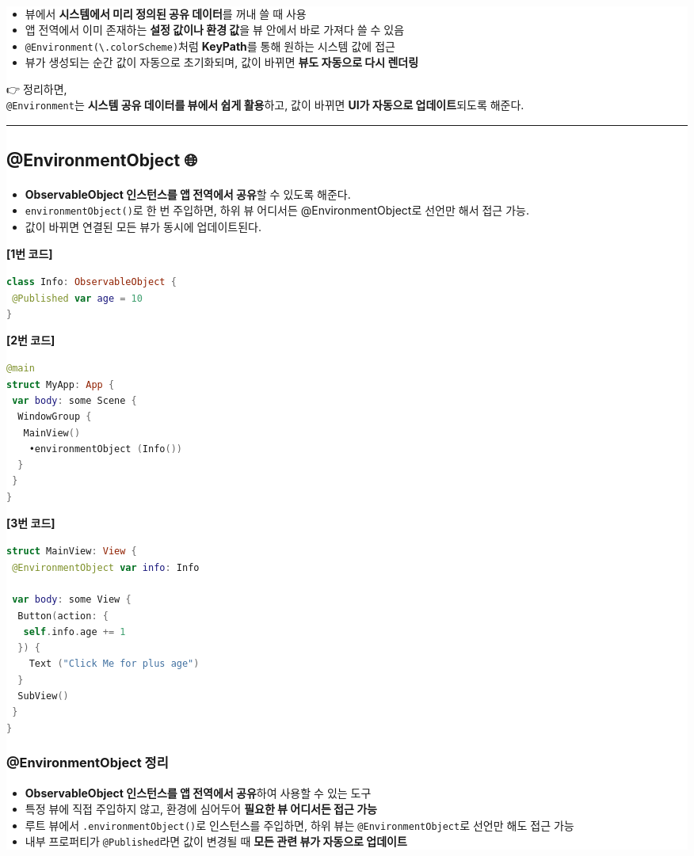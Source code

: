 - 뷰에서 **시스템에서 미리 정의된 공유 데이터**를 꺼내 쓸 때 사용  
- 앱 전역에서 이미 존재하는 **설정 값이나 환경 값**을 뷰 안에서 바로 가져다 쓸 수 있음  
- `@Environment(\.colorScheme)`처럼 **KeyPath**를 통해 원하는 시스템 값에 접근  
- 뷰가 생성되는 순간 값이 자동으로 초기화되며, 값이 바뀌면 **뷰도 자동으로 다시 렌더링**  

👉 정리하면,  
`@Environment`는 **시스템 공유 데이터를 뷰에서 쉽게 활용**하고, 값이 바뀌면 **UI가 자동으로 업데이트**되도록 해준다.

---

## @EnvironmentObject 🌐
- **ObservableObject 인스턴스를 앱 전역에서 공유**할 수 있도록 해준다.  
- `environmentObject()`로 한 번 주입하면, 하위 뷰 어디서든 @EnvironmentObject로 선언만 해서 접근 가능.  
- 값이 바뀌면 연결된 모든 뷰가 동시에 업데이트된다.

**\[1번 코드\]**
```swift
class Info: ObservableObject {
 @Published var age = 10
}
```
**\[2번 코드\]**

```swift
@main
struct MyApp: App {
 var body: some Scene {
  WindowGroup {
   MainView()
    •environmentObject (Info())
  }
 }
}
```
**\[3번 코드\]**

```swift
struct MainView: View {
 @EnvironmentObject var info: Info
 
 var body: some View {
  Button(action: {
   self.info.age += 1
  }) {
    Text ("Click Me for plus age")
  }
  SubView()
 }
}
```
### @EnvironmentObject 정리

- **ObservableObject 인스턴스를 앱 전역에서 공유**하여 사용할 수 있는 도구  
- 특정 뷰에 직접 주입하지 않고, 환경에 심어두어 **필요한 뷰 어디서든 접근 가능**  
- 루트 뷰에서 `.environmentObject()`로 인스턴스를 주입하면, 하위 뷰는 `@EnvironmentObject`로 선언만 해도 접근 가능  
- 내부 프로퍼티가 `@Published`라면 값이 변경될 때 **모든 관련 뷰가 자동으로 업데이트**  
